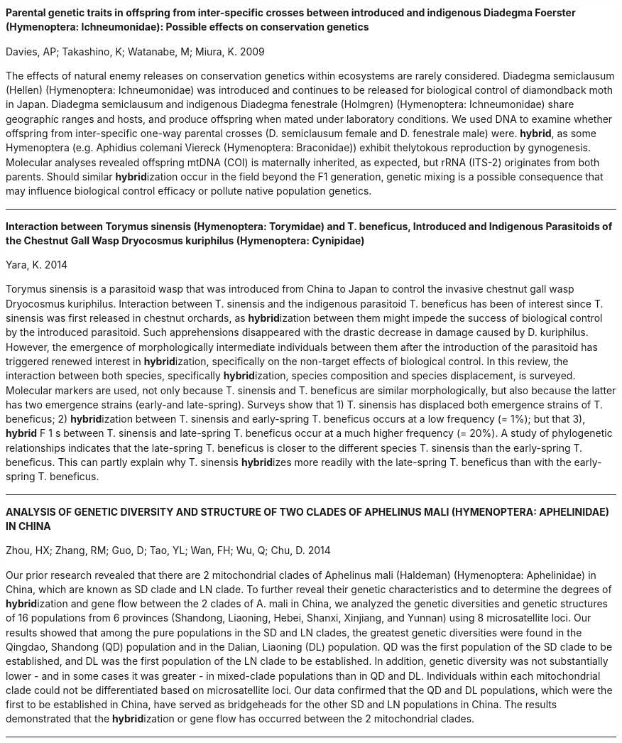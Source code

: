 
**Parental genetic traits in offspring from inter-specific crosses between introduced and indigenous Diadegma Foerster (Hymenoptera: Ichneumonidae): Possible effects on conservation genetics**

Davies, AP; Takashino, K; Watanabe, M; Miura, K. 2009

The effects of natural enemy releases on conservation genetics within ecosystems are rarely considered. Diadegma semiclausum (Hellen) (Hymenoptera: Ichneumonidae) was introduced and continues to be released for biological control of diamondback moth in Japan. Diadegma semiclausum and indigenous Diadegma fenestrale (Holmgren) (Hymenoptera: Ichneumonidae) share geographic ranges and hosts, and produce offspring when mated under laboratory conditions. We used DNA to examine whether offspring from inter-specific one-way parental crosses (D. semiclausum female and D. fenestrale male) were. **hybrid**, as some Hymenoptera (e.g. Aphidius colemani Viereck (Hymenoptera: Braconidae)) exhibit thelytokous reproduction by gynogenesis. Molecular analyses revealed offspring mtDNA (COI) is maternally inherited, as expected, but rRNA (ITS-2) originates from both parents. Should similar **hybrid**ization occur in the field beyond the F1 generation, genetic mixing is a possible consequence that may influence biological control efficacy or pollute native population genetics.

---

**Interaction between Torymus sinensis (Hymenoptera: Torymidae) and T. beneficus, Introduced and Indigenous Parasitoids of the Chestnut Gall Wasp Dryocosmus kuriphilus (Hymenoptera: Cynipidae)**

Yara, K. 2014

Torymus sinensis is a parasitoid wasp that was introduced from China to Japan to control the invasive chestnut gall wasp Dryocosmus kuriphilus. Interaction between T. sinensis and the indigenous parasitoid T. beneficus has been of interest since T. sinensis was first released in chestnut orchards, as **hybrid**ization between them might impede the success of biological control by the introduced parasitoid. Such apprehensions disappeared with the drastic decrease in damage caused by D. kuriphilus. However, the emergence of morphologically intermediate individuals between them after the introduction of the parasitoid has triggered renewed interest in **hybrid**ization, specifically on the non-target effects of biological control. In this review, the interaction between both species, specifically **hybrid**ization, species composition and species displacement, is surveyed. Molecular markers are used, not only because T. sinensis and T. beneficus are similar morphologically, but also because the latter has two emergence strains (early-and late-spring). Surveys show that 1) T. sinensis has displaced both emergence strains of T. beneficus; 2) **hybrid**ization between T. sinensis and early-spring T. beneficus occurs at a low frequency (= 1%); but that 3), **hybrid** F 1 s between T. sinensis and late-spring T. beneficus occur at a much higher frequency (= 20%). A study of phylogenetic relationships indicates that the late-spring T. beneficus is closer to the different species T. sinensis than the early-spring T. beneficus. This can partly explain why T. sinensis **hybrid**izes more readily with the late-spring T. beneficus than with the early-spring T. beneficus.

---

**ANALYSIS OF GENETIC DIVERSITY AND STRUCTURE OF TWO CLADES OF APHELINUS MALI (HYMENOPTERA: APHELINIDAE) IN CHINA**

Zhou, HX; Zhang, RM; Guo, D; Tao, YL; Wan, FH; Wu, Q; Chu, D. 2014

Our prior research revealed that there are 2 mitochondrial clades of Aphelinus mali (Haldeman) (Hymenoptera: Aphelinidae) in China, which are known as SD clade and LN clade. To further reveal their genetic characteristics and to determine the degrees of **hybrid**ization and gene flow between the 2 clades of A. mali in China, we analyzed the genetic diversities and genetic structures of 16 populations from 6 provinces (Shandong, Liaoning, Hebei, Shanxi, Xinjiang, and Yunnan) using 8 microsatellite loci. Our results showed that among the pure populations in the SD and LN clades, the greatest genetic diversities were found in the Qingdao, Shandong (QD) population and in the Dalian, Liaoning (DL) population. QD was the first population of the SD clade to be established, and DL was the first population of the LN clade to be established. In addition, genetic diversity was not substantially lower - and in some cases it was greater - in mixed-clade populations than in QD and DL. Individuals within each mitochondrial clade could not be differentiated based on microsatellite loci. Our data confirmed that the QD and DL populations, which were the first to be established in China, have served as bridgeheads for the other SD and LN populations in China. The results demonstrated that the **hybrid**ization or gene flow has occurred between the 2 mitochondrial clades.

---